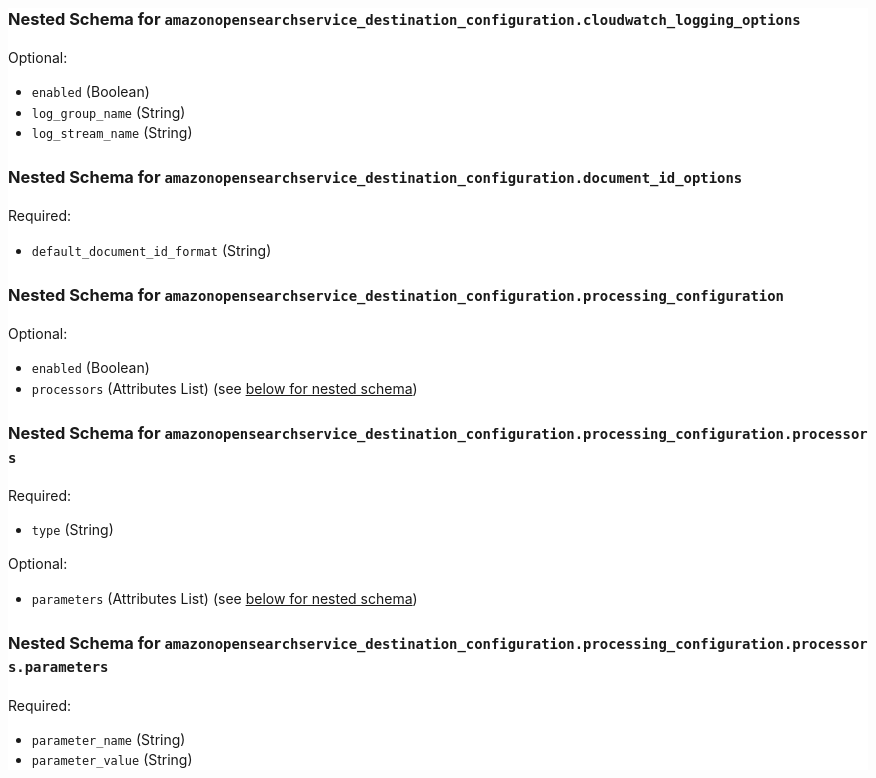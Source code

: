 
<a id="nestedatt--amazonopensearchservice_destination_configuration--cloudwatch_logging_options"></a>
### Nested Schema for `amazonopensearchservice_destination_configuration.cloudwatch_logging_options`

Optional:

- `enabled` (Boolean)
- `log_group_name` (String)
- `log_stream_name` (String)


<a id="nestedatt--amazonopensearchservice_destination_configuration--document_id_options"></a>
### Nested Schema for `amazonopensearchservice_destination_configuration.document_id_options`

Required:

- `default_document_id_format` (String)


<a id="nestedatt--amazonopensearchservice_destination_configuration--processing_configuration"></a>
### Nested Schema for `amazonopensearchservice_destination_configuration.processing_configuration`

Optional:

- `enabled` (Boolean)
- `processors` (Attributes List) (see [below for nested schema](#nestedatt--amazonopensearchservice_destination_configuration--processing_configuration--processors))

<a id="nestedatt--amazonopensearchservice_destination_configuration--processing_configuration--processors"></a>
### Nested Schema for `amazonopensearchservice_destination_configuration.processing_configuration.processors`

Required:

- `type` (String)

Optional:

- `parameters` (Attributes List) (see [below for nested schema](#nestedatt--amazonopensearchservice_destination_configuration--processing_configuration--processors--parameters))

<a id="nestedatt--amazonopensearchservice_destination_configuration--processing_configuration--processors--parameters"></a>
### Nested Schema for `amazonopensearchservice_destination_configuration.processing_configuration.processors.parameters`

Required:

- `parameter_name` (String)
- `parameter_value` (String)
